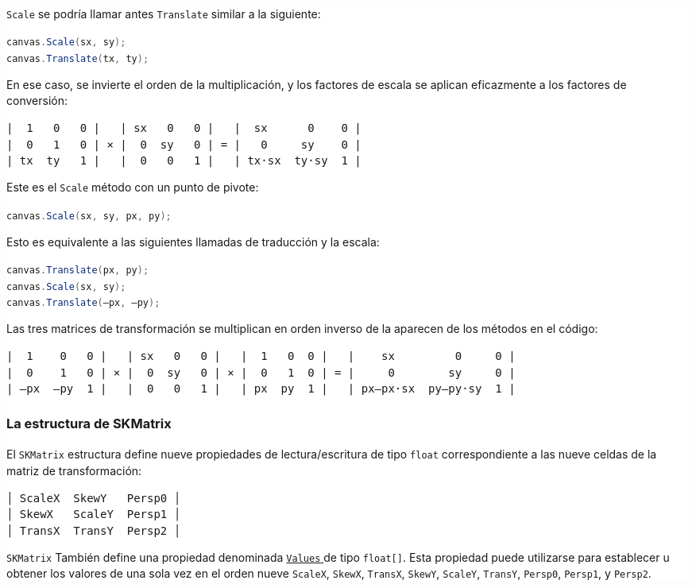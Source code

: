 `Scale` se podría llamar antes `Translate` similar a la siguiente:

```csharp
canvas.Scale(sx, sy);
canvas.Translate(tx, ty);
```

En ese caso, se invierte el orden de la multiplicación, y los factores de escala se aplican eficazmente a los factores de conversión:

<pre>
|  1   0   0 |   | sx   0   0 |   |  sx      0    0 |
|  0   1   0 | × |  0  sy   0 | = |   0     sy    0 |
| tx  ty   1 |   |  0   0   1 |   | tx·sx  ty·sy  1 |
</pre>

Este es el `Scale` método con un punto de pivote:

```csharp
canvas.Scale(sx, sy, px, py);
```

Esto es equivalente a las siguientes llamadas de traducción y la escala:

```csharp
canvas.Translate(px, py);
canvas.Scale(sx, sy);
canvas.Translate(–px, –py);
```

Las tres matrices de transformación se multiplican en orden inverso de la aparecen de los métodos en el código:

<pre>
|  1    0   0 |   | sx   0   0 |   |  1   0  0 |   |    sx         0     0 |
|  0    1   0 | × |  0  sy   0 | × |  0   1  0 | = |     0        sy     0 |
| –px  –py  1 |   |  0   0   1 |   | px  py  1 |   | px–px·sx  py–py·sy  1 |
</pre>

### <a name="the-skmatrix-structure"></a>La estructura de SKMatrix

El `SKMatrix` estructura define nueve propiedades de lectura/escritura de tipo `float` correspondiente a las nueve celdas de la matriz de transformación:

<pre>
│ ScaleX  SkewY   Persp0 │
│ SkewX   ScaleY  Persp1 │
│ TransX  TransY  Persp2 │
</pre>

`SKMatrix` También define una propiedad denominada [ `Values` ](https://developer.xamarin.com/api/property/SkiaSharp.SKMatrix.Values/) de tipo `float[]`. Esta propiedad puede utilizarse para establecer u obtener los valores de una sola vez en el orden nueve `ScaleX`, `SkewX`, `TransX`, `SkewY`, `ScaleY`, `TransY`, `Persp0`, `Persp1`, y `Persp2`.
